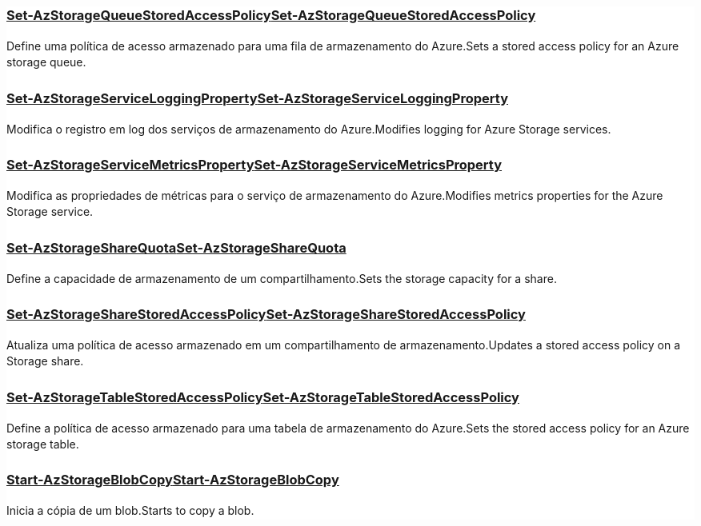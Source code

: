 ### [<span data-ttu-id="cd3f9-304">Set-AzStorageQueueStoredAccessPolicy</span><span class="sxs-lookup"><span data-stu-id="cd3f9-304">Set-AzStorageQueueStoredAccessPolicy</span></span>](Set-AzStorageQueueStoredAccessPolicy.md)
<span data-ttu-id="cd3f9-305">Define uma política de acesso armazenado para uma fila de armazenamento do Azure.</span><span class="sxs-lookup"><span data-stu-id="cd3f9-305">Sets a stored access policy for an Azure storage queue.</span></span>

### [<span data-ttu-id="cd3f9-306">Set-AzStorageServiceLoggingProperty</span><span class="sxs-lookup"><span data-stu-id="cd3f9-306">Set-AzStorageServiceLoggingProperty</span></span>](Set-AzStorageServiceLoggingProperty.md)
<span data-ttu-id="cd3f9-307">Modifica o registro em log dos serviços de armazenamento do Azure.</span><span class="sxs-lookup"><span data-stu-id="cd3f9-307">Modifies logging for Azure Storage services.</span></span>

### [<span data-ttu-id="cd3f9-308">Set-AzStorageServiceMetricsProperty</span><span class="sxs-lookup"><span data-stu-id="cd3f9-308">Set-AzStorageServiceMetricsProperty</span></span>](Set-AzStorageServiceMetricsProperty.md)
<span data-ttu-id="cd3f9-309">Modifica as propriedades de métricas para o serviço de armazenamento do Azure.</span><span class="sxs-lookup"><span data-stu-id="cd3f9-309">Modifies metrics properties for the Azure Storage service.</span></span>

### [<span data-ttu-id="cd3f9-310">Set-AzStorageShareQuota</span><span class="sxs-lookup"><span data-stu-id="cd3f9-310">Set-AzStorageShareQuota</span></span>](Set-AzStorageShareQuota.md)
<span data-ttu-id="cd3f9-311">Define a capacidade de armazenamento de um compartilhamento.</span><span class="sxs-lookup"><span data-stu-id="cd3f9-311">Sets the storage capacity for a share.</span></span>

### [<span data-ttu-id="cd3f9-312">Set-AzStorageShareStoredAccessPolicy</span><span class="sxs-lookup"><span data-stu-id="cd3f9-312">Set-AzStorageShareStoredAccessPolicy</span></span>](Set-AzStorageShareStoredAccessPolicy.md)
<span data-ttu-id="cd3f9-313">Atualiza uma política de acesso armazenado em um compartilhamento de armazenamento.</span><span class="sxs-lookup"><span data-stu-id="cd3f9-313">Updates a stored access policy on a Storage share.</span></span>

### [<span data-ttu-id="cd3f9-314">Set-AzStorageTableStoredAccessPolicy</span><span class="sxs-lookup"><span data-stu-id="cd3f9-314">Set-AzStorageTableStoredAccessPolicy</span></span>](Set-AzStorageTableStoredAccessPolicy.md)
<span data-ttu-id="cd3f9-315">Define a política de acesso armazenado para uma tabela de armazenamento do Azure.</span><span class="sxs-lookup"><span data-stu-id="cd3f9-315">Sets the stored access policy for an Azure storage table.</span></span>

### [<span data-ttu-id="cd3f9-316">Start-AzStorageBlobCopy</span><span class="sxs-lookup"><span data-stu-id="cd3f9-316">Start-AzStorageBlobCopy</span></span>](Start-AzStorageBlobCopy.md)
<span data-ttu-id="cd3f9-317">Inicia a cópia de um blob.</span><span class="sxs-lookup"><span data-stu-id="cd3f9-317">Starts to copy a blob.</span></span>
